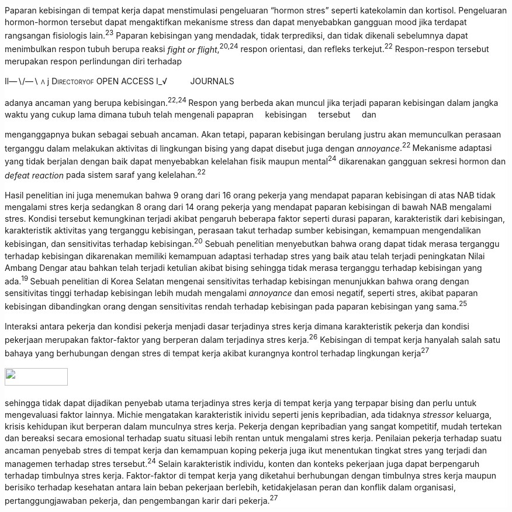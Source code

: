 <p><span class="font6">Paparan kebisingan di tempat kerja dapat menstimulasi pengeluaran “hormon stres” seperti katekolamin dan kortisol. Pengeluaran hormon-hormon tersebut dapat mengaktifkan mekanisme stress dan dapat menyebabkan gangguan mood jika terdapat rangsangan fisiologis lain.<sup>23</sup> Paparan kebisingan yang mendadak, tidak terprediksi, dan tidak dikenali sebelumnya dapat menimbulkan respon tubuh berupa reaksi </span><span class="font6" style="font-style:italic;">fight or flight</span><span class="font6">,<sup>20,24</sup> respon orientasi, dan refleks terkejut.<sup>22</sup> Respon-respon tersebut merupakan respon perlindungan diri terhadap</span></p>
<p><span class="font8">I</span><span class="font4">l—∖/—∖ </span><span class="font5" style="font-variant:small-caps;">λ</span><span class="font4"> j </span><span class="font5" style="font-variant:small-caps;">Directoryof </span><span class="font4">OPEN ACCESS I_√ &nbsp;&nbsp;&nbsp;&nbsp;&nbsp;&nbsp;&nbsp;&nbsp;&nbsp;JOURNALS</span></p>
<p><span class="font6">adanya ancaman yang berupa kebisingan.<sup>22,24 </sup>Respon yang berbeda akan muncul jika terjadi paparan kebisingan dalam jangka waktu yang cukup lama dimana tubuh telah mengenali papapran &nbsp;&nbsp;&nbsp;&nbsp;kebisingan &nbsp;&nbsp;&nbsp;&nbsp;tersebut &nbsp;&nbsp;&nbsp;&nbsp;dan</span></p>
<p><span class="font6">menganggapnya bukan sebagai sebuah ancaman. Akan tetapi, paparan kebisingan berulang justru akan memunculkan perasaan terganggu dalam melakukan aktivitas di lingkungan bising yang dapat disebut juga dengan </span><span class="font6" style="font-style:italic;">annoyance</span><span class="font6">.<sup>22 </sup>Mekanisme adaptasi yang tidak berjalan dengan baik dapat menyebabkan kelelahan fisik maupun mental<sup>24</sup> dikarenakan gangguan sekresi hormon dan </span><span class="font6" style="font-style:italic;">defeat reaction</span><span class="font6"> pada sistem saraf yang kelelahan.<sup>22</sup></span></p>
<p><span class="font6">Hasil penelitian ini juga menemukan bahwa 9 orang dari 16 orang pekerja yang mendapat paparan kebisingan di atas NAB tidak mengalami stres kerja sedangkan 8 orang dari 14 orang pekerja yang mendapat paparan kebisingan di bawah NAB mengalami stres. Kondisi tersebut kemungkinan terjadi akibat pengaruh beberapa faktor seperti durasi paparan, karakteristik dari kebisingan, karakteristik aktivitas yang terganggu kebisingan, perasaan takut terhadap sumber kebisingan, kemampuan mengendalikan kebisingan, dan sensitivitas terhadap kebisingan.<sup>20</sup> Sebuah penelitian menyebutkan bahwa orang dapat tidak merasa terganggu terhadap kebisingan dikarenakan memiliki kemampuan adaptasi terhadap stres yang baik atau telah terjadi peningkatan Nilai Ambang Dengar atau bahkan telah terjadi ketulian akibat bising sehingga tidak merasa terganggu terhadap kebisingan yang ada.<sup>19 </sup>Sebuah penelitian di Korea Selatan mengenai sensitivitas terhadap kebisingan menunjukkan bahwa orang dengan sensitivitas tinggi terhadap kebisingan lebih mudah mengalami </span><span class="font6" style="font-style:italic;">annoyance </span><span class="font6">dan emosi negatif, seperti stres, akibat paparan kebisingan dibandingkan orang dengan sensitivitas rendah terhadap kebisingan pada paparan kebisingan yang sama.<sup>25</sup></span></p>
<p><span class="font6">Interaksi antara pekerja dan kondisi pekerja menjadi dasar terjadinya stres kerja dimana karakteristik pekerja dan kondisi pekerjaan merupakan faktor-faktor yang berperan dalam terjadinya stres kerja.<sup>26</sup> Kebisingan di tempat kerja hanyalah salah satu bahaya yang berhubungan dengan stres di tempat kerja akibat kurangnya kontrol terhadap lingkungan kerja<sup>27</sup></span></p><img src="https://jurnal.harianregional.com/media/51670-4.jpg" alt="" style="width:81pt;height:23pt;">
<p><span class="font6">sehingga tidak dapat dijadikan penyebab utama terjadinya stres kerja di tempat kerja yang terpapar bising dan perlu untuk mengevaluasi faktor lainnya. Michie mengatakan karakteristik inividu seperti jenis kepribadian, ada tidaknya </span><span class="font6" style="font-style:italic;">stressor</span><span class="font6"> keluarga, krisis kehidupan ikut berperan dalam munculnya stres kerja. Pekerja dengan kepribadian yang sangat kompetitif, mudah tertekan dan bereaksi secara emosional terhadap suatu situasi lebih rentan untuk mengalami stres kerja. Penilaian pekerja terhadap suatu ancaman penyebab stres di tempat kerja dan kemampuan koping pekerja juga ikut menentukan tingkat stres yang terjadi dan managemen terhadap stres tersebut.<sup>24</sup> Selain karakteristik individu, konten dan konteks pekerjaan juga dapat berpengaruh terhadap timbulnya stres kerja. Faktor-faktor di tempat kerja yang diketahui berhubungan dengan timbulnya stres kerja maupun berisiko terhadap kesehatan antara lain beban pekerjaan berlebih, ketidakjelasan peran dan konflik dalam organisasi, pertanggungjawaban pekerja, dan pengembangan karir dari pekerja.<sup>27</sup></span></p>
